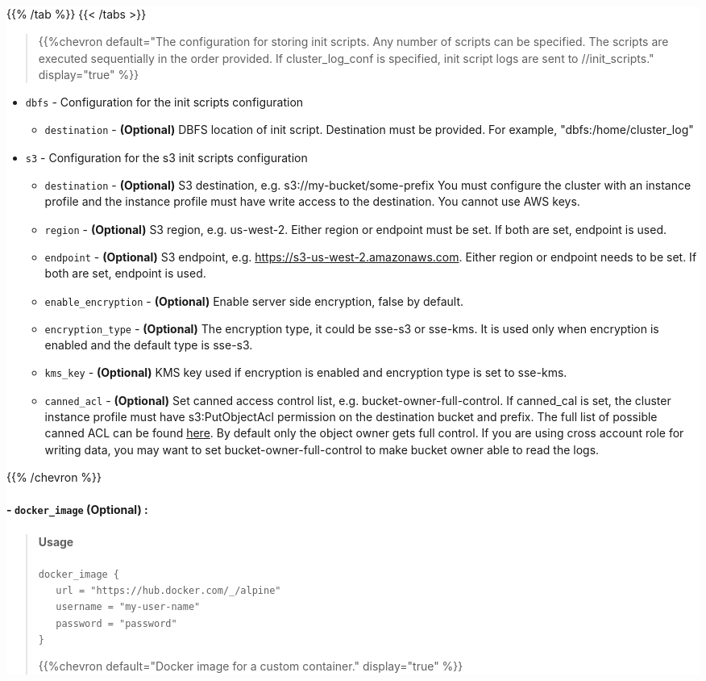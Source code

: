 {{% /tab %}}
{{< /tabs >}}
>
> {{%chevron default="The configuration for storing init scripts. Any number of scripts can be specified. The scripts are executed sequentially in the order provided. If cluster_log_conf is specified, init script logs are sent to <destination>/<cluster-id>/init_scripts." display="true" %}}

* `dbfs` - Configuration for the init scripts configuration

    * `destination` - **(Optional)** DBFS location of init script. Destination must be provided. For example, 
    "dbfs:/home/cluster_log"

* `s3` - Configuration for the s3 init scripts configuration

    * `destination` - **(Optional)** S3 destination, e.g. s3://my-bucket/some-prefix You must configure the 
    cluster with an instance profile and the instance profile must have write access to the destination. You cannot use 
    AWS keys.
    
    * `region` - **(Optional)** S3 region, e.g. us-west-2. Either region or endpoint must be set. If both are 
    set, endpoint is used.
    
    * `endpoint` - **(Optional)** S3 endpoint, e.g. https://s3-us-west-2.amazonaws.com. Either region or endpoint 
    needs to be set. If both are set, endpoint is used.
    
    * `enable_encryption` - **(Optional)** Enable server side encryption, false by default.
    
    * `encryption_type` - **(Optional)** The encryption type, it could be sse-s3 or sse-kms. 
    It is used only when encryption is enabled and the default type is sse-s3.
    
    * `kms_key` - **(Optional)** KMS key used if encryption is enabled and encryption type is set to sse-kms.
    
    * `canned_acl` - **(Optional)** Set canned access control list, e.g. bucket-owner-full-control. 
    If canned_cal is set, the cluster instance profile must have s3:PutObjectAcl permission on the destination bucket 
    and prefix. The full list of possible canned ACL can be found [here](https://docs.aws.amazon.com/AmazonS3/latest/dev/acl-overview.html#canned-acl). 
    By default only the object owner gets full control. If you are using cross account role for writing data, you may 
    want to set bucket-owner-full-control to make bucket owner able to read the logs.

{{% /chevron %}}

#### - `docker_image` **(Optional)** :
> #### **Usage**
>
>```hcl
>docker_image {
>    url = "https://hub.docker.com/_/alpine"
>    username = "my-user-name"
>    password = "password"
>}
>```
>
> {{%chevron default="Docker image for a custom container." display="true" %}}
